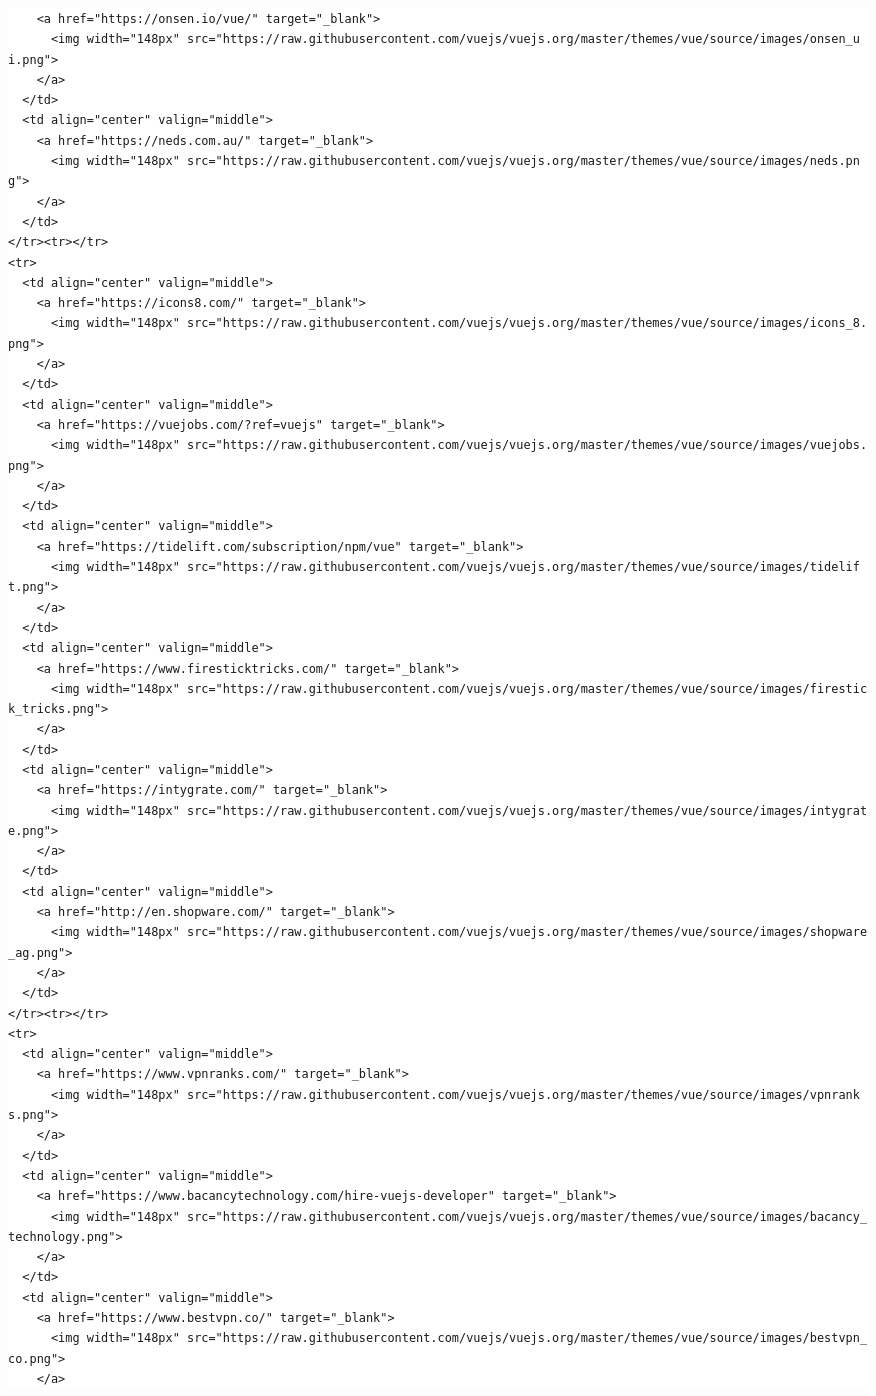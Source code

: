         <a href="https://onsen.io/vue/" target="_blank">
          <img width="148px" src="https://raw.githubusercontent.com/vuejs/vuejs.org/master/themes/vue/source/images/onsen_ui.png">
        </a>
      </td>
      <td align="center" valign="middle">
        <a href="https://neds.com.au/" target="_blank">
          <img width="148px" src="https://raw.githubusercontent.com/vuejs/vuejs.org/master/themes/vue/source/images/neds.png">
        </a>
      </td>
    </tr><tr></tr>
    <tr>
      <td align="center" valign="middle">
        <a href="https://icons8.com/" target="_blank">
          <img width="148px" src="https://raw.githubusercontent.com/vuejs/vuejs.org/master/themes/vue/source/images/icons_8.png">
        </a>
      </td>
      <td align="center" valign="middle">
        <a href="https://vuejobs.com/?ref=vuejs" target="_blank">
          <img width="148px" src="https://raw.githubusercontent.com/vuejs/vuejs.org/master/themes/vue/source/images/vuejobs.png">
        </a>
      </td>
      <td align="center" valign="middle">
        <a href="https://tidelift.com/subscription/npm/vue" target="_blank">
          <img width="148px" src="https://raw.githubusercontent.com/vuejs/vuejs.org/master/themes/vue/source/images/tidelift.png">
        </a>
      </td>
      <td align="center" valign="middle">
        <a href="https://www.firesticktricks.com/" target="_blank">
          <img width="148px" src="https://raw.githubusercontent.com/vuejs/vuejs.org/master/themes/vue/source/images/firestick_tricks.png">
        </a>
      </td>
      <td align="center" valign="middle">
        <a href="https://intygrate.com/" target="_blank">
          <img width="148px" src="https://raw.githubusercontent.com/vuejs/vuejs.org/master/themes/vue/source/images/intygrate.png">
        </a>
      </td>
      <td align="center" valign="middle">
        <a href="http://en.shopware.com/" target="_blank">
          <img width="148px" src="https://raw.githubusercontent.com/vuejs/vuejs.org/master/themes/vue/source/images/shopware_ag.png">
        </a>
      </td>
    </tr><tr></tr>
    <tr>
      <td align="center" valign="middle">
        <a href="https://www.vpnranks.com/" target="_blank">
          <img width="148px" src="https://raw.githubusercontent.com/vuejs/vuejs.org/master/themes/vue/source/images/vpnranks.png">
        </a>
      </td>
      <td align="center" valign="middle">
        <a href="https://www.bacancytechnology.com/hire-vuejs-developer" target="_blank">
          <img width="148px" src="https://raw.githubusercontent.com/vuejs/vuejs.org/master/themes/vue/source/images/bacancy_technology.png">
        </a>
      </td>
      <td align="center" valign="middle">
        <a href="https://www.bestvpn.co/" target="_blank">
          <img width="148px" src="https://raw.githubusercontent.com/vuejs/vuejs.org/master/themes/vue/source/images/bestvpn_co.png">
        </a>